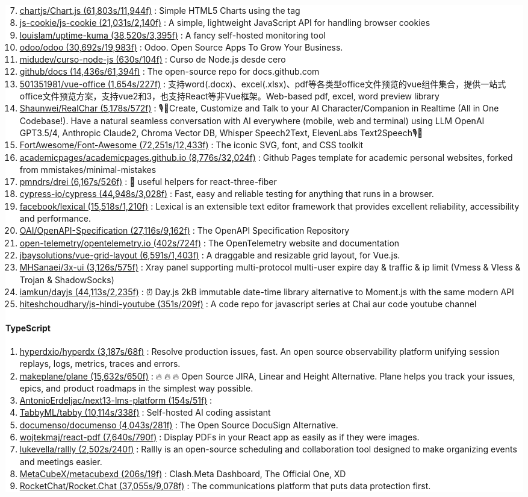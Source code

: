 7. [chartjs/Chart.js (61,803s/11,944f)](https://github.com/chartjs/Chart.js) : Simple HTML5 Charts using the <canvas> tag
8. [js-cookie/js-cookie (21,031s/2,140f)](https://github.com/js-cookie/js-cookie) : A simple, lightweight JavaScript API for handling browser cookies
9. [louislam/uptime-kuma (38,520s/3,395f)](https://github.com/louislam/uptime-kuma) : A fancy self-hosted monitoring tool
10. [odoo/odoo (30,692s/19,983f)](https://github.com/odoo/odoo) : Odoo. Open Source Apps To Grow Your Business.
11. [midudev/curso-node-js (630s/104f)](https://github.com/midudev/curso-node-js) : Curso de Node.js desde cero
12. [github/docs (14,436s/61,394f)](https://github.com/github/docs) : The open-source repo for docs.github.com
13. [501351981/vue-office (1,654s/227f)](https://github.com/501351981/vue-office) : 支持word(.docx)、excel(.xlsx)、pdf等各类型office文件预览的vue组件集合，提供一站式office文件预览方案，支持vue2和3，也支持React等非Vue框架。Web-based pdf, excel, word preview library
14. [Shaunwei/RealChar (5,178s/572f)](https://github.com/Shaunwei/RealChar) : 🎙️🤖Create, Customize and Talk to your AI Character/Companion in Realtime (All in One Codebase!). Have a natural seamless conversation with AI everywhere (mobile, web and terminal) using LLM OpenAI GPT3.5/4, Anthropic Claude2, Chroma Vector DB, Whisper Speech2Text, ElevenLabs Text2Speech🎙️🤖
15. [FortAwesome/Font-Awesome (72,251s/12,433f)](https://github.com/FortAwesome/Font-Awesome) : The iconic SVG, font, and CSS toolkit
16. [academicpages/academicpages.github.io (8,776s/32,024f)](https://github.com/academicpages/academicpages.github.io) : Github Pages template for academic personal websites, forked from mmistakes/minimal-mistakes
17. [pmndrs/drei (6,167s/526f)](https://github.com/pmndrs/drei) : 🥉 useful helpers for react-three-fiber
18. [cypress-io/cypress (44,948s/3,028f)](https://github.com/cypress-io/cypress) : Fast, easy and reliable testing for anything that runs in a browser.
19. [facebook/lexical (15,518s/1,210f)](https://github.com/facebook/lexical) : Lexical is an extensible text editor framework that provides excellent reliability, accessibility and performance.
20. [OAI/OpenAPI-Specification (27,116s/9,162f)](https://github.com/OAI/OpenAPI-Specification) : The OpenAPI Specification Repository
21. [open-telemetry/opentelemetry.io (402s/724f)](https://github.com/open-telemetry/opentelemetry.io) : The OpenTelemetry website and documentation
22. [jbaysolutions/vue-grid-layout (6,591s/1,403f)](https://github.com/jbaysolutions/vue-grid-layout) : A draggable and resizable grid layout, for Vue.js.
23. [MHSanaei/3x-ui (3,126s/575f)](https://github.com/MHSanaei/3x-ui) : Xray panel supporting multi-protocol multi-user expire day & traffic & ip limit (Vmess & Vless & Trojan & ShadowSocks)
24. [iamkun/dayjs (44,113s/2,235f)](https://github.com/iamkun/dayjs) : ⏰ Day.js 2kB immutable date-time library alternative to Moment.js with the same modern API
25. [hiteshchoudhary/js-hindi-youtube (351s/209f)](https://github.com/hiteshchoudhary/js-hindi-youtube) : A code repo for javascript series at Chai aur code youtube channel

#### TypeScript
1. [hyperdxio/hyperdx (3,187s/68f)](https://github.com/hyperdxio/hyperdx) : Resolve production issues, fast. An open source observability platform unifying session replays, logs, metrics, traces and errors.
2. [makeplane/plane (15,632s/650f)](https://github.com/makeplane/plane) : 🔥 🔥 🔥 Open Source JIRA, Linear and Height Alternative. Plane helps you track your issues, epics, and product roadmaps in the simplest way possible.
3. [AntonioErdeljac/next13-lms-platform (154s/51f)](https://github.com/AntonioErdeljac/next13-lms-platform) : 
4. [TabbyML/tabby (10,114s/338f)](https://github.com/TabbyML/tabby) : Self-hosted AI coding assistant
5. [documenso/documenso (4,043s/281f)](https://github.com/documenso/documenso) : The Open Source DocuSign Alternative.
6. [wojtekmaj/react-pdf (7,640s/790f)](https://github.com/wojtekmaj/react-pdf) : Display PDFs in your React app as easily as if they were images.
7. [lukevella/rallly (2,502s/240f)](https://github.com/lukevella/rallly) : Rallly is an open-source scheduling and collaboration tool designed to make organizing events and meetings easier.
8. [MetaCubeX/metacubexd (206s/19f)](https://github.com/MetaCubeX/metacubexd) : Clash.Meta Dashboard, The Official One, XD
9. [RocketChat/Rocket.Chat (37,055s/9,078f)](https://github.com/RocketChat/Rocket.Chat) : The communications platform that puts data protection first.